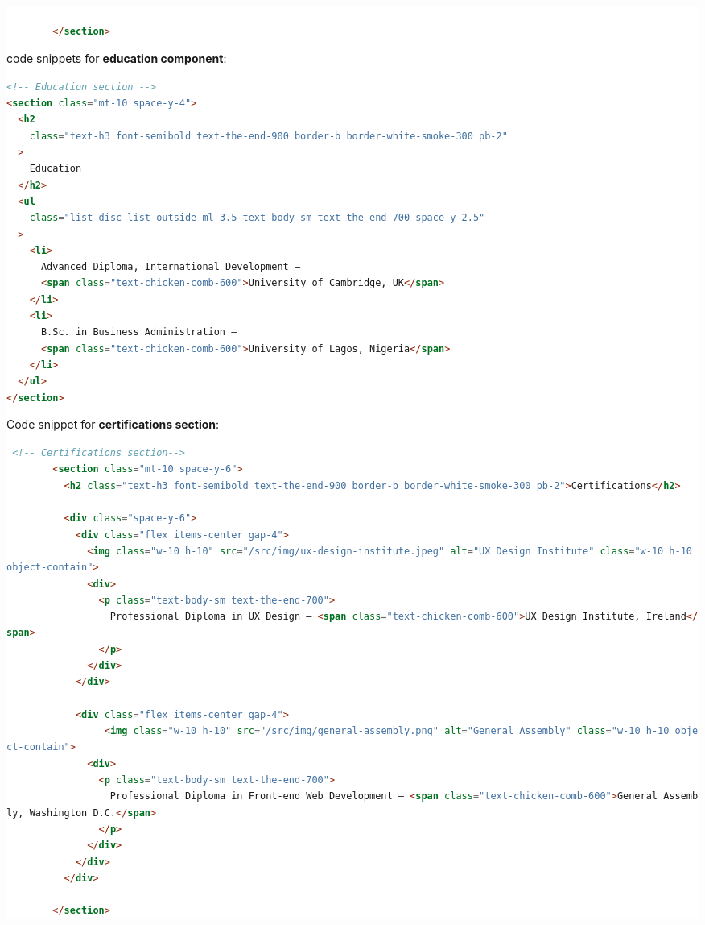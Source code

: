 ```html
      
        </section>
```

code snippets for **education component**:

```html
<!-- Education section -->
<section class="mt-10 space-y-4">
  <h2
    class="text-h3 font-semibold text-the-end-900 border-b border-white-smoke-300 pb-2"
  >
    Education
  </h2>
  <ul
    class="list-disc list-outside ml-3.5 text-body-sm text-the-end-700 space-y-2.5"
  >
    <li>
      Advanced Diploma, International Development —
      <span class="text-chicken-comb-600">University of Cambridge, UK</span>
    </li>
    <li>
      B.Sc. in Business Administration —
      <span class="text-chicken-comb-600">University of Lagos, Nigeria</span>
    </li>
  </ul>
</section>
```

Code snippet for **certifications section**:

```html
 <!-- Certifications section-->
        <section class="mt-10 space-y-6">
          <h2 class="text-h3 font-semibold text-the-end-900 border-b border-white-smoke-300 pb-2">Certifications</h2>
      
          <div class="space-y-6">
            <div class="flex items-center gap-4">
              <img class="w-10 h-10" src="/src/img/ux-design-institute.jpeg" alt="UX Design Institute" class="w-10 h-10 object-contain">
              <div>
                <p class="text-body-sm text-the-end-700">
                  Professional Diploma in UX Design — <span class="text-chicken-comb-600">UX Design Institute, Ireland</span>
                </p>
              </div>
            </div>
      
            <div class="flex items-center gap-4">
                 <img class="w-10 h-10" src="/src/img/general-assembly.png" alt="General Assembly" class="w-10 h-10 object-contain">              
              <div>
                <p class="text-body-sm text-the-end-700">
                  Professional Diploma in Front-end Web Development — <span class="text-chicken-comb-600">General Assembly, Washington D.C.</span>
                </p>
              </div>
            </div>
          </div>
      
        </section>
```
